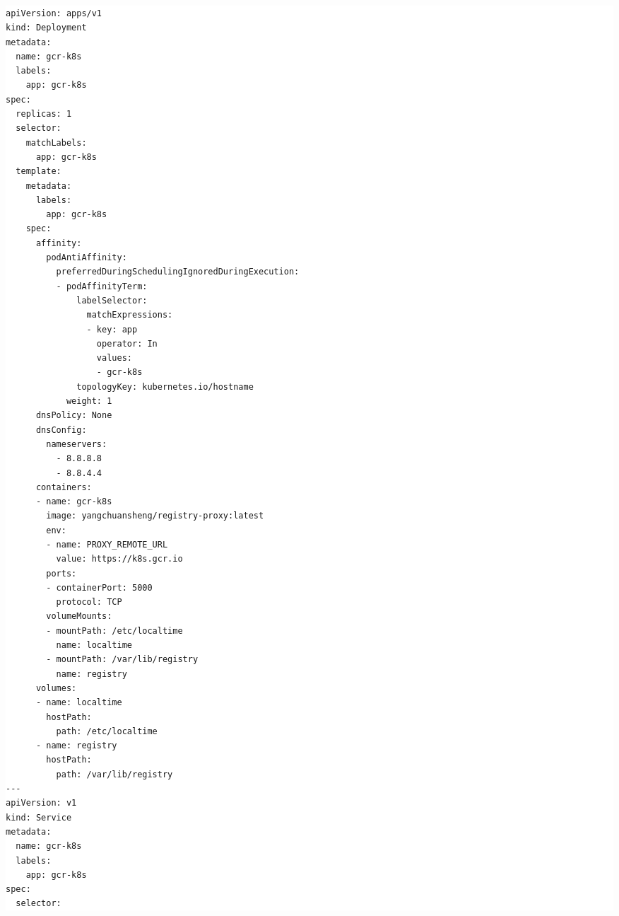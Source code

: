 ```
apiVersion: apps/v1
kind: Deployment
metadata:
  name: gcr-k8s
  labels:
    app: gcr-k8s
spec:
  replicas: 1
  selector:
    matchLabels:
      app: gcr-k8s
  template:
    metadata:
      labels:
        app: gcr-k8s
    spec:
      affinity:
        podAntiAffinity:
          preferredDuringSchedulingIgnoredDuringExecution:
          - podAffinityTerm:
              labelSelector:
                matchExpressions:
                - key: app
                  operator: In
                  values:
                  - gcr-k8s
              topologyKey: kubernetes.io/hostname
            weight: 1
      dnsPolicy: None
      dnsConfig:
        nameservers:
          - 8.8.8.8
          - 8.8.4.4
      containers:
      - name: gcr-k8s
        image: yangchuansheng/registry-proxy:latest
        env:
        - name: PROXY_REMOTE_URL
          value: https://k8s.gcr.io
        ports:
        - containerPort: 5000
          protocol: TCP
        volumeMounts:
        - mountPath: /etc/localtime
          name: localtime
        - mountPath: /var/lib/registry
          name: registry
      volumes:
      - name: localtime
        hostPath:
          path: /etc/localtime
      - name: registry
        hostPath:
          path: /var/lib/registry
---
apiVersion: v1
kind: Service
metadata:
  name: gcr-k8s
  labels:
    app: gcr-k8s
spec:
  selector:
```